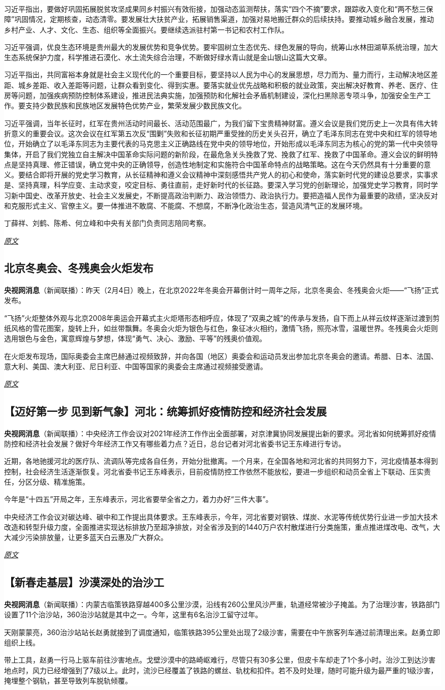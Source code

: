 习近平指出，要做好巩固拓展脱贫攻坚成果同乡村振兴有效衔接，加强动态监测帮扶，落实“四个不摘”要求，跟踪收入变化和“两不愁三保障”巩固情况，定期核查，动态清零。要发展壮大扶贫产业，拓展销售渠道，加强对易地搬迁群众的后续扶持。要推动城乡融合发展，推动乡村产业、人才、文化、生态、组织等全面振兴。要继续选派驻村第一书记和农村工作队。  

习近平强调，优良生态环境是贵州最大的发展优势和竞争优势。要牢固树立生态优先、绿色发展的导向，统筹山水林田湖草系统治理，加大生态系统保护力度，科学推进石漠化、水土流失综合治理，不断做好绿水青山就是金山银山这篇大文章。  

习近平指出，共同富裕本身就是社会主义现代化的一个重要目标，要坚持以人民为中心的发展思想，尽力而为、量力而行，主动解决地区差距、城乡差距、收入差距等问题，让群众看到变化、得到实惠。要落实就业优先战略和积极的就业政策，突出解决好教育、养老、医疗、住房等问题，加强疾病预防控制体系建设，推进民法典实施，加强预防和化解社会矛盾机制建设，深化扫黑除恶专项斗争，加强安全生产工作。要支持少数民族和民族地区发展特色优势产业，繁荣发展少数民族文化。  

习近平强调，当年长征时，红军在贵州活动时间最长、活动范围最广，为我们留下宝贵精神财富。遵义会议是我们党历史上一次具有伟大转折意义的重要会议。这次会议在红军第五次反“围剿”失败和长征初期严重受挫的历史关头召开，确立了毛泽东同志在党中央和红军的领导地位，开始确立了以毛泽东同志为主要代表的马克思主义正确路线在党中央的领导地位，开始形成以毛泽东同志为核心的党的第一代中央领导集体，开启了我们党独立自主解决中国革命实际问题的新阶段，在最危急关头挽救了党、挽救了红军、挽救了中国革命。遵义会议的鲜明特点是坚持真理、修正错误，确立党中央的正确领导，创造性地制定和实施符合中国革命特点的战略策略。这在今天仍然具有十分重要的意义。要结合即将开展的党史学习教育，从长征精神和遵义会议精神中深刻感悟共产党人的初心和使命，落实新时代党的建设总要求，实事求是、坚持真理，科学应变、主动求变，咬定目标、勇往直前，走好新时代的长征路。要深入学习党的创新理论，加强党史学习教育，同时学习新中国史、改革开放史、社会主义发展史，不断提高政治判断力、政治领悟力、政治执行力。要把造福人民作为最重要的政绩，坚决反对和克服形式主义、官僚主义。要一体推进不敢腐、不能腐、不想腐，不断净化政治生态，营造风清气正的发展环境。  

丁薛祥、刘鹤、陈希、何立峰和中央有关部门负责同志陪同考察。

*[原文](https://tv.cctv.com/2021/02/05/VIDEVnTD2BFp3xqEIJHNYkTA210205.shtml)*

## 北京冬奥会、冬残奥会火炬发布

**央视网消息**（新闻联播）：昨天（2月4日）晚上，在北京2022年冬奥会开幕倒计时一周年之际，北京冬奥会、冬残奥会火炬——“飞扬”正式发布。  

“飞扬”火炬整体外观与北京2008年奥运会开幕式主火炬塔形态相呼应，体现了“双奥之城”的传承与发扬，自下而上从祥云纹样逐渐过渡到剪纸风格的雪花图案，旋转上升，如丝带飘舞。冬奥会火炬为银色与红色，象征冰火相约，激情飞扬，照亮冰雪，温暖世界。冬残奥会火炬则选用银色与金色，寓意辉煌与梦想，体现“勇气、决心、激励、平等”的残奥价值观。

在火炬发布现场，国际奥委会主席巴赫通过视频致辞，并向各国（地区）奥委会和运动员发出参加北京冬奥会的邀请。希腊、日本、法国、意大利、美国、澳大利亚、尼日利亚、中国等国家的奥委会主席通过视频接受邀请。

*[原文](https://tv.cctv.com/2021/02/05/VIDEhFLOq9VkuMTKp64deQTM210205.shtml)*

## 【迈好第一步 见到新气象】河北：统筹抓好疫情防控和经济社会发展

**央视网消息**（新闻联播）：中央经济工作会议对2021年经济工作作出全面部署，对京津冀协同发展提出新的要求。河北省如何统筹抓好疫情防控和经济社会发展？做好今年经济工作又有哪些着力点？近日，总台记者对河北省委书记王东峰进行专访。  

近期，各地驰援河北的医疗队、流调队等完成各自任务，开始分批撤离。一个月来，在全国各地和河北省的共同努力下，河北疫情基本得到控制，社会经济生活逐渐恢复。河北省委书记王东峰表示，目前疫情防控工作依然不能放松，要进一步组织和动员全省上下联动、压实责任，分区分级、精准施策。  

今年是“十四五”开局之年，王东峰表示，河北省要举全省之力，着力办好“三件大事”。  

中央经济工作会议对碳达峰、碳中和工作提出具体要求。王东峰表示，今年，河北省要对钢铁、煤炭、水泥等传统优势行业进一步加大技术改造和转型升级力度，全面推进实现达标排放乃至超净排放，对全省涉及到的1440万户农村散煤进行分类施策，重点推进煤改电、改气，大大减少污染排放量，让更多蓝天白云惠及广大群众。

*[原文](https://tv.cctv.com/2021/02/05/VIDEyMtq1fylbaHLusonjudT210205.shtml)*

## 【新春走基层】沙漠深处的治沙工

**央视网消息**（新闻联播）：内蒙古临策铁路穿越400多公里沙漠，沿线有260公里风沙严重，轨道经常被沙子掩盖。为了治理沙害，铁路部门设置了11个治沙站，360治沙站就是其中之一。今年，这里有6名治沙工留守过年。  

天刚蒙蒙亮，360治沙站站长赵勇就接到了调度通知，临策铁路395公里处出现了2级沙害，需要在中午旅客列车通过前清理出来。赵勇立即组织上线。  

带上工具，赵勇一行马上驱车前往沙害地点。戈壁沙漠中的路崎岖难行，尽管只有30多公里，但皮卡车却走了1个多小时。治沙工到达沙害地点时，风力已经增强到了7级以上。此时，流沙已经覆盖了铁路的螺丝、轨枕和扣件。若不及时处理，随时可能升级为最严重的1级沙害，掩埋整个钢轨，甚至导致列车脱轨倾覆。  

